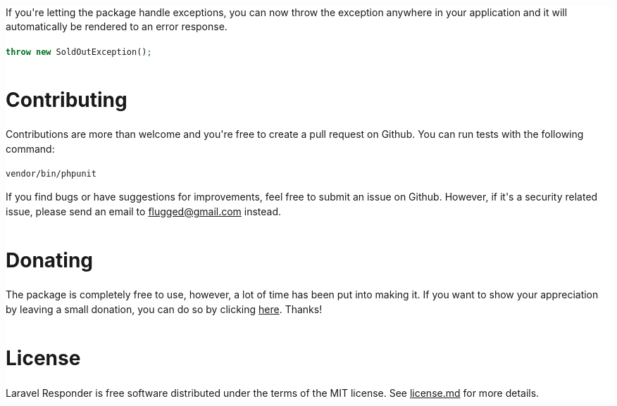 If you're letting the package handle exceptions, you can now throw the exception anywhere in your application and it will automatically be rendered to an error response.

```php
throw new SoldOutException();
```

# Contributing

Contributions are more than welcome and you're free to create a pull request on Github. You can run tests with the following command:

```shell
vendor/bin/phpunit
```

If you find bugs or have suggestions for improvements, feel free to submit an issue on Github. However, if it's a security related issue, please send an email to flugged@gmail.com instead.

# Donating

The package is completely free to use, however, a lot of time has been put into making it. If you want to show your appreciation by leaving a small donation, you can do so by clicking [here](https://www.paypal.com/cgi-bin/webscr?cmd=_donations&business=PRMC9WLJY8E46&lc=NO&item_name=Laravel%20Responder&currency_code=USD&bn=PP%2dDonationsBF%3abtn_donateCC_LG%2egif%3aNonHosted). Thanks!

# License

Laravel Responder is free software distributed under the terms of the MIT license. See [license.md](license.md) for more details.

